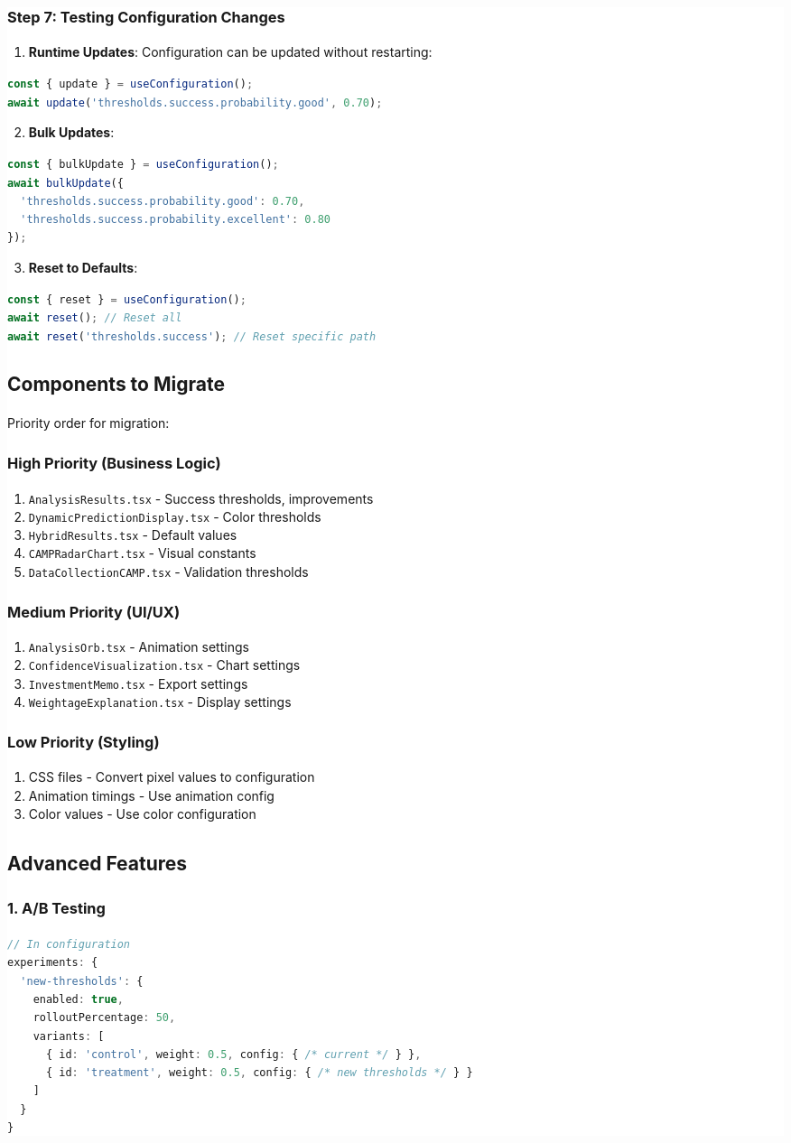 ### Step 7: Testing Configuration Changes

1. **Runtime Updates**: Configuration can be updated without restarting:
```typescript
const { update } = useConfiguration();
await update('thresholds.success.probability.good', 0.70);
```

2. **Bulk Updates**:
```typescript
const { bulkUpdate } = useConfiguration();
await bulkUpdate({
  'thresholds.success.probability.good': 0.70,
  'thresholds.success.probability.excellent': 0.80
});
```

3. **Reset to Defaults**:
```typescript
const { reset } = useConfiguration();
await reset(); // Reset all
await reset('thresholds.success'); // Reset specific path
```

## Components to Migrate

Priority order for migration:

### High Priority (Business Logic)
1. `AnalysisResults.tsx` - Success thresholds, improvements
2. `DynamicPredictionDisplay.tsx` - Color thresholds
3. `HybridResults.tsx` - Default values
4. `CAMPRadarChart.tsx` - Visual constants
5. `DataCollectionCAMP.tsx` - Validation thresholds

### Medium Priority (UI/UX)
1. `AnalysisOrb.tsx` - Animation settings
2. `ConfidenceVisualization.tsx` - Chart settings
3. `InvestmentMemo.tsx` - Export settings
4. `WeightageExplanation.tsx` - Display settings

### Low Priority (Styling)
1. CSS files - Convert pixel values to configuration
2. Animation timings - Use animation config
3. Color values - Use color configuration

## Advanced Features

### 1. A/B Testing

```typescript
// In configuration
experiments: {
  'new-thresholds': {
    enabled: true,
    rolloutPercentage: 50,
    variants: [
      { id: 'control', weight: 0.5, config: { /* current */ } },
      { id: 'treatment', weight: 0.5, config: { /* new thresholds */ } }
    ]
  }
}
```
